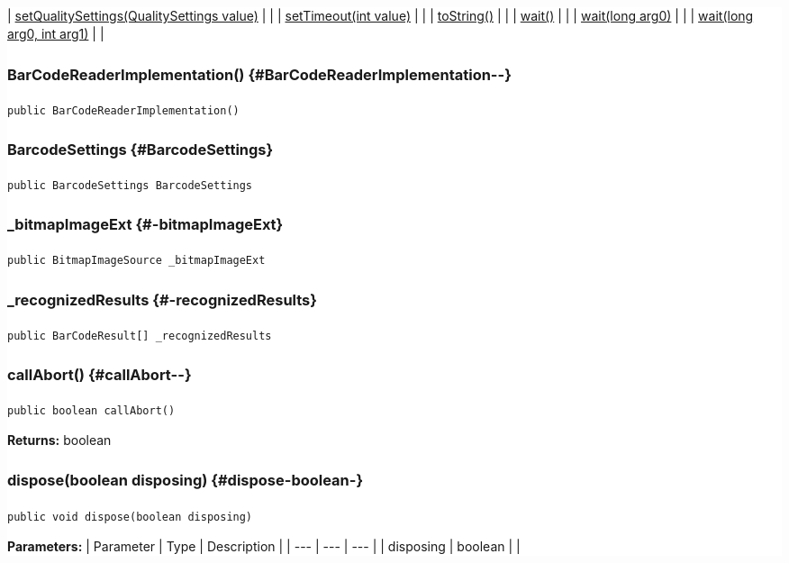 | [setQualitySettings(QualitySettings value)](#setQualitySettings-com.aspose.barcode.barcoderecognition.QualitySettings-) |  |
| [setTimeout(int value)](#setTimeout-int-) |  |
| [toString()](#toString--) |  |
| [wait()](#wait--) |  |
| [wait(long arg0)](#wait-long-) |  |
| [wait(long arg0, int arg1)](#wait-long-int-) |  |
### BarCodeReaderImplementation() {#BarCodeReaderImplementation--}
```
public BarCodeReaderImplementation()
```


### BarcodeSettings {#BarcodeSettings}
```
public BarcodeSettings BarcodeSettings
```


### _bitmapImageExt {#-bitmapImageExt}
```
public BitmapImageSource _bitmapImageExt
```


### _recognizedResults {#-recognizedResults}
```
public BarCodeResult[] _recognizedResults
```


### callAbort() {#callAbort--}
```
public boolean callAbort()
```




**Returns:**
boolean
### dispose(boolean disposing) {#dispose-boolean-}
```
public void dispose(boolean disposing)
```




**Parameters:**
| Parameter | Type | Description |
| --- | --- | --- |
| disposing | boolean |  |
